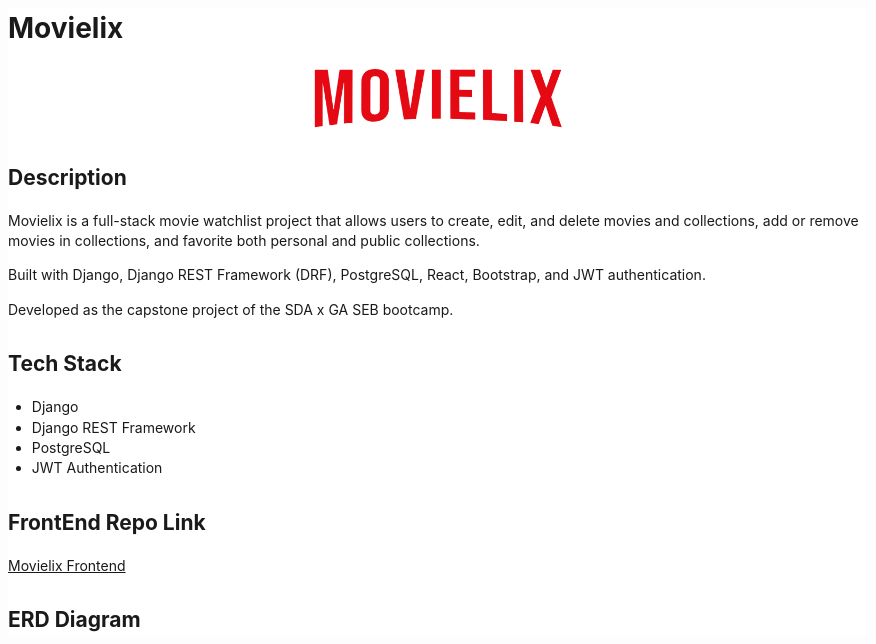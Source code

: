 # Movielix

<div align="center">
  <img src="./readme_assets/logo.png" alt="Movielix" width="250" />
</div>

## Description

Movielix is a full-stack movie watchlist project that allows users to create, edit, and delete movies and collections, add or remove movies in collections, and favorite both personal and public collections.

Built with Django, Django REST Framework (DRF), PostgreSQL, React, Bootstrap, and JWT authentication.

Developed as the capstone project of the SDA x GA SEB bootcamp.

## Tech Stack

- Django
- Django REST Framework
- PostgreSQL
- JWT Authentication

## FrontEnd Repo Link

[Movielix Frontend](https://github.com/seek-co/movielix-UI)

## ERD Diagram

